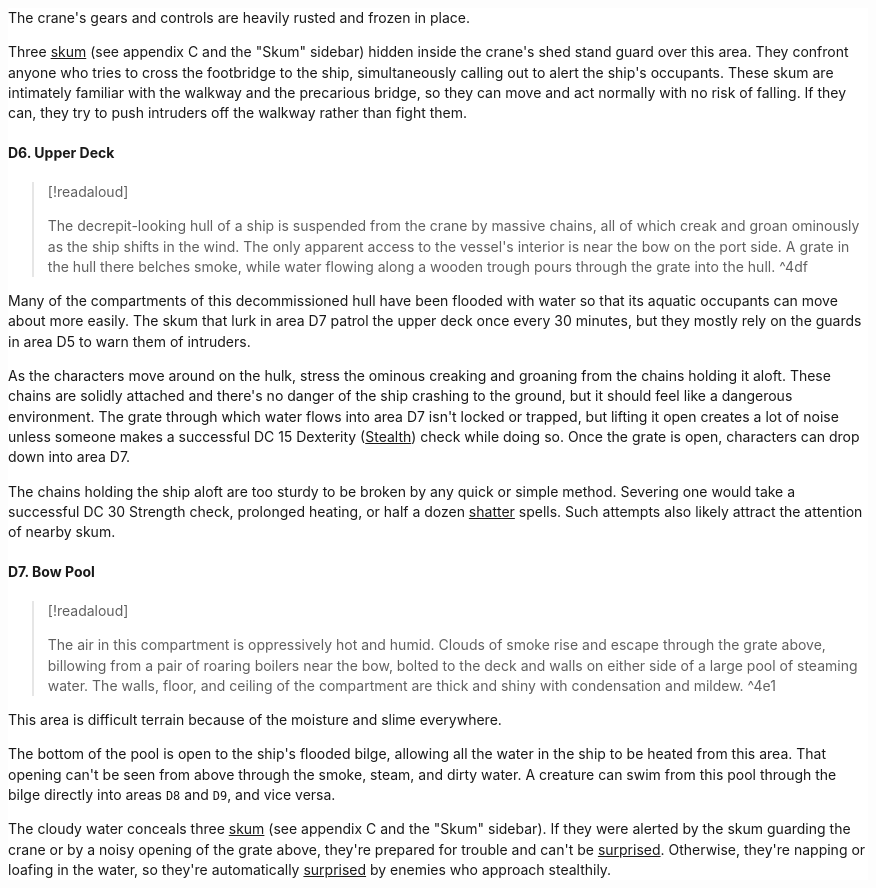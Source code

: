 The crane's gears and controls are heavily rusted and frozen in place.

Three [skum](Mechanics/bestiary/aberration/skum-gos.md) (see appendix C and the "Skum" sidebar) hidden inside the crane's shed stand guard over this area. They confront anyone who tries to cross the footbridge to the ship, simultaneously calling out to alert the ship's occupants. These skum are intimately familiar with the walkway and the precarious bridge, so they can move and act normally with no risk of falling. If they can, they try to push intruders off the walkway rather than fight them.

#### D6. Upper Deck

> [!readaloud] 
> 
> The decrepit-looking hull of a ship is suspended from the crane by massive chains, all of which creak and groan ominously as the ship shifts in the wind. The only apparent access to the vessel's interior is near the bow on the port side. A grate in the hull there belches smoke, while water flowing along a wooden trough pours through the grate into the hull.
^4df

Many of the compartments of this decommissioned hull have been flooded with water so that its aquatic occupants can move about more easily. The skum that lurk in area D7 patrol the upper deck once every 30 minutes, but they mostly rely on the guards in area D5 to warn them of intruders.

As the characters move around on the hulk, stress the ominous creaking and groaning from the chains holding it aloft. These chains are solidly attached and there's no danger of the ship crashing to the ground, but it should feel like a dangerous environment. The grate through which water flows into area D7 isn't locked or trapped, but lifting it open creates a lot of noise unless someone makes a successful DC 15 Dexterity ([Stealth](Mechanics/Rules/skills.md#Stealth)) check while doing so. Once the grate is open, characters can drop down into area D7.

The chains holding the ship aloft are too sturdy to be broken by any quick or simple method. Severing one would take a successful DC 30 Strength check, prolonged heating, or half a dozen [shatter](Mechanics/spells/shatter.md) spells. Such attempts also likely attract the attention of nearby skum.

#### D7. Bow Pool

> [!readaloud] 
> 
> The air in this compartment is oppressively hot and humid. Clouds of smoke rise and escape through the grate above, billowing from a pair of roaring boilers near the bow, bolted to the deck and walls on either side of a large pool of steaming water. The walls, floor, and ceiling of the compartment are thick and shiny with condensation and mildew.
^4e1

This area is difficult terrain because of the moisture and slime everywhere.

The bottom of the pool is open to the ship's flooded bilge, allowing all the water in the ship to be heated from this area. That opening can't be seen from above through the smoke, steam, and dirty water. A creature can swim from this pool through the bilge directly into areas `D8` and `D9`, and vice versa.

The cloudy water conceals three [skum](Mechanics/bestiary/aberration/skum-gos.md) (see appendix C and the "Skum" sidebar). If they were alerted by the skum guarding the crane or by a noisy opening of the grate above, they're prepared for trouble and can't be [surprised](Mechanics/Rules/conditions.md#Surprised). Otherwise, they're napping or loafing in the water, so they're automatically [surprised](Mechanics/Rules/conditions.md#Surprised) by enemies who approach stealthily.
